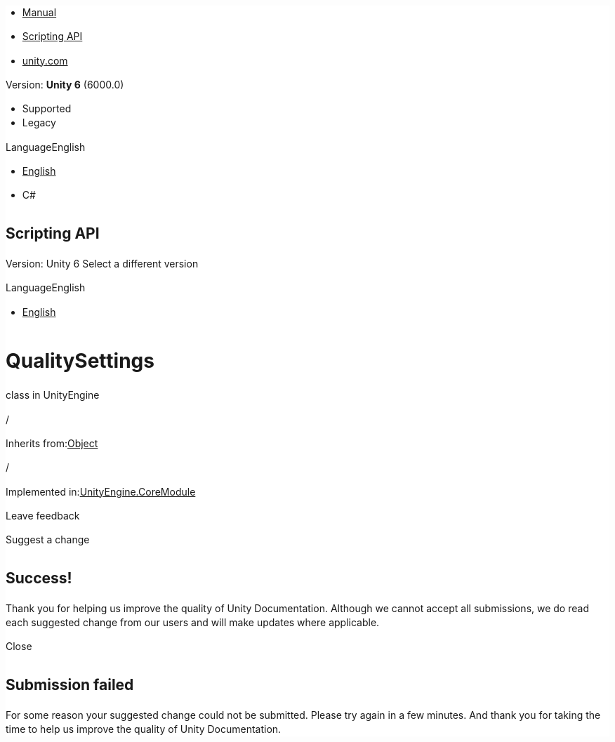 [ ]()

  * [Manual](../Manual/index.html)
  * [Scripting API](../ScriptReference/index.html)

  * [unity.com](https://unity.com/)

Version: **Unity 6** (6000.0)

  * Supported
  * Legacy

LanguageEnglish

  * [English]()

  * C#

[ ](https://docs.unity3d.com)

## Scripting API

Version: Unity 6 Select a different version

LanguageEnglish

  * [English]()

# QualitySettings

class in UnityEngine

/

Inherits from:[Object](Object.html)

/

Implemented in:[UnityEngine.CoreModule](UnityEngine.CoreModule.html)

Leave feedback

Suggest a change

## Success!

Thank you for helping us improve the quality of Unity Documentation. Although
we cannot accept all submissions, we do read each suggested change from our
users and will make updates where applicable.

Close

## Submission failed

For some reason your suggested change could not be submitted. Please <a>try
again</a> in a few minutes. And thank you for taking the time to help us
improve the quality of Unity Documentation.
